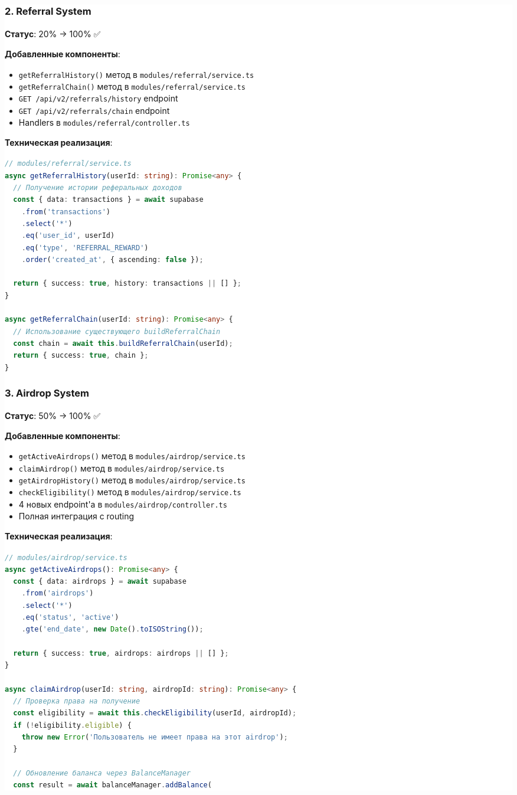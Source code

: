 ### 2. Referral System
**Статус**: 20% → 100% ✅

**Добавленные компоненты**:
- `getReferralHistory()` метод в `modules/referral/service.ts`
- `getReferralChain()` метод в `modules/referral/service.ts`
- `GET /api/v2/referrals/history` endpoint
- `GET /api/v2/referrals/chain` endpoint
- Handlers в `modules/referral/controller.ts`

**Техническая реализация**:
```typescript
// modules/referral/service.ts
async getReferralHistory(userId: string): Promise<any> {
  // Получение истории реферальных доходов
  const { data: transactions } = await supabase
    .from('transactions')
    .select('*')
    .eq('user_id', userId)
    .eq('type', 'REFERRAL_REWARD')
    .order('created_at', { ascending: false });
    
  return { success: true, history: transactions || [] };
}

async getReferralChain(userId: string): Promise<any> {
  // Использование существующего buildReferralChain
  const chain = await this.buildReferralChain(userId);
  return { success: true, chain };
}
```

### 3. Airdrop System
**Статус**: 50% → 100% ✅

**Добавленные компоненты**:
- `getActiveAirdrops()` метод в `modules/airdrop/service.ts`
- `claimAirdrop()` метод в `modules/airdrop/service.ts`
- `getAirdropHistory()` метод в `modules/airdrop/service.ts`
- `checkEligibility()` метод в `modules/airdrop/service.ts`
- 4 новых endpoint'а в `modules/airdrop/controller.ts`
- Полная интеграция с routing

**Техническая реализация**:
```typescript
// modules/airdrop/service.ts
async getActiveAirdrops(): Promise<any> {
  const { data: airdrops } = await supabase
    .from('airdrops')
    .select('*')
    .eq('status', 'active')
    .gte('end_date', new Date().toISOString());
    
  return { success: true, airdrops: airdrops || [] };
}

async claimAirdrop(userId: string, airdropId: string): Promise<any> {
  // Проверка права на получение
  const eligibility = await this.checkEligibility(userId, airdropId);
  if (!eligibility.eligible) {
    throw new Error('Пользователь не имеет права на этот airdrop');
  }
  
  // Обновление баланса через BalanceManager
  const result = await balanceManager.addBalance(
```